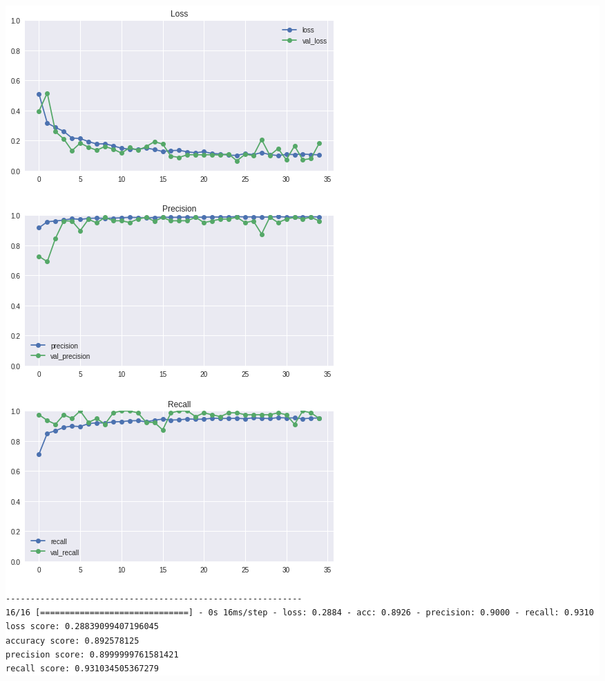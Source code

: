 

![png](images/output_115_3.png)



![png](images/output_115_4.png)



![png](images/output_115_5.png)


    ------------------------------------------------------------
    16/16 [==============================] - 0s 16ms/step - loss: 0.2884 - acc: 0.8926 - precision: 0.9000 - recall: 0.9310
    loss score: 0.28839099407196045
    accuracy score: 0.892578125
    precision score: 0.8999999761581421
    recall score: 0.931034505367279
    